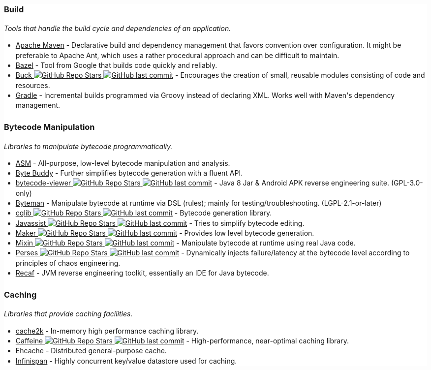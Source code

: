 ### Build

_Tools that handle the build cycle and dependencies of an application._

- [Apache Maven](https://maven.apache.org) - Declarative build and dependency management that favors convention over configuration. It might be preferable to Apache Ant, which uses a rather procedural approach and can be difficult to maintain.
- [Bazel](https://bazel.build) - Tool from Google that builds code quickly and reliably.
- [Buck ![GitHub Repo Stars](https://img.shields.io/github/stars/facebook/buck) ![GitHub last commit](https://img.shields.io/github/last-commit/facebook/buck)](https://github.com/facebook/buck) - Encourages the creation of small, reusable modules consisting of code and resources.
- [Gradle](https://gradle.org) - Incremental builds programmed via Groovy instead of declaring XML. Works well with Maven's dependency management.

### Bytecode Manipulation

_Libraries to manipulate bytecode programmatically._

- [ASM](https://asm.ow2.io) - All-purpose, low-level bytecode manipulation and analysis.
- [Byte Buddy](https://bytebuddy.net) - Further simplifies bytecode generation with a fluent API.
- [bytecode-viewer ![GitHub Repo Stars](https://img.shields.io/github/stars/Konloch/bytecode-viewer) ![GitHub last commit](https://img.shields.io/github/last-commit/Konloch/bytecode-viewer)](https://github.com/Konloch/bytecode-viewer) - Java 8 Jar & Android APK reverse engineering suite. (GPL-3.0-only)
- [Byteman](https://byteman.jboss.org) - Manipulate bytecode at runtime via DSL (rules); mainly for testing/troubleshooting. (LGPL-2.1-or-later)
- [cglib ![GitHub Repo Stars](https://img.shields.io/github/stars/cglib/cglib) ![GitHub last commit](https://img.shields.io/github/last-commit/cglib/cglib)](https://github.com/cglib/cglib) - Bytecode generation library.
- [Javassist ![GitHub Repo Stars](https://img.shields.io/github/stars/jboss-javassist/javassist) ![GitHub last commit](https://img.shields.io/github/last-commit/jboss-javassist/javassist)](https://github.com/jboss-javassist/javassist) - Tries to simplify bytecode editing.
- [Maker ![GitHub Repo Stars](https://img.shields.io/github/stars/cojen/maker) ![GitHub last commit](https://img.shields.io/github/last-commit/cojen/maker)](https://github.com/cojen/maker) - Provides low level bytecode generation.
- [Mixin ![GitHub Repo Stars](https://img.shields.io/github/stars/SpongePowered/Mixin) ![GitHub last commit](https://img.shields.io/github/last-commit/SpongePowered/Mixin)](https://github.com/SpongePowered/Mixin) - Manipulate bytecode at runtime using real Java code.
- [Perses ![GitHub Repo Stars](https://img.shields.io/github/stars/nicolasmanic/perses) ![GitHub last commit](https://img.shields.io/github/last-commit/nicolasmanic/perses)](https://github.com/nicolasmanic/perses) - Dynamically injects failure/latency at the bytecode level according to principles of chaos engineering.
- [Recaf](https://www.coley.software/Recaf/) - JVM reverse engineering toolkit, essentially an IDE for Java bytecode.

### Caching

_Libraries that provide caching facilities._

- [cache2k](https://cache2k.org) - In-memory high performance caching library.
- [Caffeine ![GitHub Repo Stars](https://img.shields.io/github/stars/ben-manes/caffeine) ![GitHub last commit](https://img.shields.io/github/last-commit/ben-manes/caffeine)](https://github.com/ben-manes/caffeine) - High-performance, near-optimal caching library.
- [Ehcache](http://www.ehcache.org) - Distributed general-purpose cache.
- [Infinispan](https://infinispan.org) - Highly concurrent key/value datastore used for caching.
